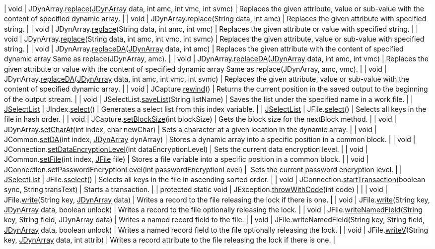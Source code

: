 | void | JDynArray.[replace](./../../jdynarray-%28jrclient---api%29#replace-int-int-int-)([JDynArray](./../../jdynarray-%28jrclient---api%29 "class in com.jbase.jrcs") data, int amc, int vmc, int svmc) | Replaces the given attribute, value or sub-value with the content of specified dynamic array. |
| void | JDynArray.[replace](./../../jdynarray-%28jrclient---api%29#replace-java.lang)(String data, int amc) | Replaces the given attribute with specified string. |
| void | JDynArray.[replace](./../../jdynarray-%28jrclient---api%29#replace-java.lang)(String data, int amc, int vmc) | Replaces the given attribute or value with specified string. |
| void | JDynArray.[replace](./../../jdynarray-%28jrclient---api%29#replace-java.lang)(String data, int amc, int vmc, int svmc) | Replaces the given attribute, value or sub-value with specified string. |
| void | JDynArray.[replaceDA](./../../jdynarray-%28jrclient---api%29#replaceDA-int-)([JDynArray](./../../jdynarray-%28jrclient---api%29 "class in com.jbase.jrcs") data, int amc) | Replaces the given attribute with the content of specified dynamic array Same as replace(JDynArray, amc). |
| void | JDynArray.[replaceDA](./../../jdynarray-%28jrclient---api%29#replaceDA-int-)([JDynArray](./../../jdynarray-%28jrclient---api%29 "class in com.jbase.jrcs") data, int amc, int vmc) | Replaces the given attribute or value with the content of specified dynamic array Same as replace(JDynArray, amc, vmc). |
| void | JDynArray.[replaceDA](./../../jdynarray-%28jrclient---api%29#replaceDA-com.jbase.jrcs)([JDynArray](./../../jdynarray-%28jrclient---api%29 "class in com.jbase.jrcs") data, int amc, int vmc, int svmc) | Replaces the given attribute, value or sub-value with the content of specified dynamic array. |
| void | JCapture.[rewind](./../../jcapture-%28jrclient-api%29#rewind-ava.lang)() | Returns the current position in the saved output to the beginning of the output stream. |
| void | JSelectList.[saveList](./../../jselectlist-%28jrclient---api%29#saveList-java.lang)(String listName) | Saves the list under the specified name in a work file. |
| [JSelectList](./../../jselectlist-%28jrclient---api%29 "class in com.jbase.jrcs") | JIndex.[select](./../../jindex-%28jrclient-api%29#select--)() | Generates a select list from this index variable. |
| [JSelectList](./../../jselectlist-%28jrclient---api%29 "class in com.jbase.jrcs") | JFile.[select](./../../jfile-%28jrclient-api%29#select--)() | Selects all keys in the file in hash order. |
| void | JCapture.[setBlockSize](./../../jcapture-%28jrclient-api%29#setBlockSize-int-)(int blockSize) | Gets the block size for the nextBlock method. |
| void | JDynArray.[setCharAt](./../../jdynarray-%28jrclient---api%29#setCharAt-int-char-)(int index, char newChar) | Sets a character at a given location in the dynamic array. |
| void | JCommon.[setDA](./../../jcommon-%28jrclient-api%29#setDA-int-com.jbase.jrcs)(int index, [JDynArray](./../../jdynarray-%28jrclient---api%29 "class in com.jbase.jrcs") dynArray) | Stores a dynamic array into a specific position in a common block. |
| void | JConnection.[setDataEncryptionLevel](./../../jconnection-%28jrclient-api%29#setDataEncryptionLevel-int-)(int dataEncryptionLevel) | Sets the current data encryption level. |
| void | JCommon.[setFile](./../../jcommon-%28jrclient-api%29#setFile-int-com.jbase.jrcs)(int index, [JFile](./../../jfile-%28jrclient-api%29 "class in com.jbase.jrcs") file) | Stores a file variable into a specific position in a common block. |
| void | JConnection.[setPasswordEncryptionLevel](./../../jconnection-%28jrclient-api%29#setPasswordEncryptionLevel-int-)(int passwordEncryptionLevel) |  Sets the current password encryption level. |
| [JSelectList](./../../jselectlist-%28jrclient---api%29 "class in com.jbase.jrcs") | JFile.[sselect](./../../jfile-%28jrclient-api%29#sselect--)() | Selects all keys in the file in ascending sorted order. |
| void | JConnection.[startTransaction](./../../jconnection-%28jrclient-api%29#startTransaction-boolean-java.lang)(boolean sync, String transText) | Starts a transaction. |
| protected static void | JException.[throwWithCode](./../../jexception-%28jrclient-api%29#throwWithCode-int-)(int code) |  |
| void | JFile.[write](./../../jfile-%28jrclient-api%29#write-java.lang.String-com.jbase.jrcs)(String key, [JDynArray](./../../jdynarray-%28jrclient---api%29 "class in com.jbase.jrcs") data) | Writes a record to the file releasing the lock if there is one. |
| void | JFile.[write](./../../jfile-%28jrclient-api%29#write-java.lang.String-com.jbase.jrcs)(String key, [JDynArray](./../../jdynarray-%28jrclient---api%29 "class in com.jbase.jrcs") data, boolean unlock) | Writes a record to the file optionally releasing the lock. |
| void | JFile.[writeNamedField](./../../jfile-%28jrclient-api%29#writeNamedField-java.lang.String-java.lang.String-com.jbase.jrcs)([String](http://java.sun.com/j2se/1.5.0/docs/api/java/lang/String.html?is-external=true "class or interface in java.lang") key, String field, [JDynArray](./../../jdynarray-%28jrclient---api%29 "class in com.jbase.jrcs") data) | Writes a named record field to the file. |
| void | JFile.[writeNamedField](./../../jfile-%28jrclient-api%29#writeNamedField-java.lang.String-java.lang.String-com.jbase.jrcs)([String](http://java.sun.com/j2se/1.5.0/docs/api/java/lang/String.html?is-external=true "class or interface in java.lang") key, String field, [JDynArray](./../../jdynarray-%28jrclient---api%29 "class in com.jbase.jrcs") data, boolean unlock) | Writes a named record field to the file optionally releasing the lock. |
| void | JFile.[writeV](./../../jfile-%28jrclient-api%29#writeV-java.lang.String-com.jbase.jrcs)(String key, [JDynArray](./../../jdynarray-%28jrclient---api%29 "class in com.jbase.jrcs") data, int attrib) | Writes a record attribute to the file releasing the lock if there is one. |